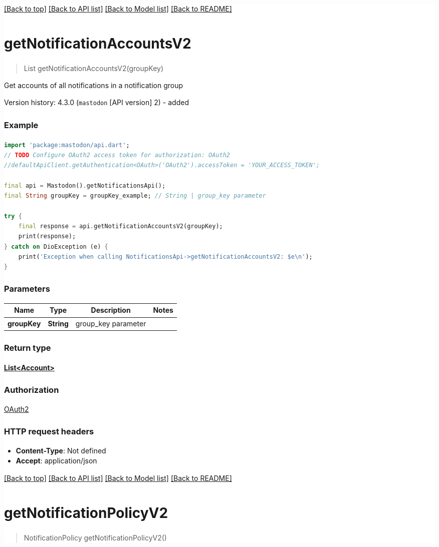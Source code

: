 [[Back to top]](#) [[Back to API list]](../README.md#documentation-for-api-endpoints) [[Back to Model list]](../README.md#documentation-for-models) [[Back to README]](../README.md)

# **getNotificationAccountsV2**
> List<Account> getNotificationAccountsV2(groupKey)

Get accounts of all notifications in a notification group

Version history:  4.3.0 (`mastodon` [API version] 2) - added

### Example
```dart
import 'package:mastodon/api.dart';
// TODO Configure OAuth2 access token for authorization: OAuth2
//defaultApiClient.getAuthentication<OAuth>('OAuth2').accessToken = 'YOUR_ACCESS_TOKEN';

final api = Mastodon().getNotificationsApi();
final String groupKey = groupKey_example; // String | group_key parameter

try {
    final response = api.getNotificationAccountsV2(groupKey);
    print(response);
} catch on DioException (e) {
    print('Exception when calling NotificationsApi->getNotificationAccountsV2: $e\n');
}
```

### Parameters

Name | Type | Description  | Notes
------------- | ------------- | ------------- | -------------
 **groupKey** | **String**| group_key parameter | 

### Return type

[**List&lt;Account&gt;**](Account.md)

### Authorization

[OAuth2](../README.md#OAuth2)

### HTTP request headers

 - **Content-Type**: Not defined
 - **Accept**: application/json

[[Back to top]](#) [[Back to API list]](../README.md#documentation-for-api-endpoints) [[Back to Model list]](../README.md#documentation-for-models) [[Back to README]](../README.md)

# **getNotificationPolicyV2**
> NotificationPolicy getNotificationPolicyV2()
